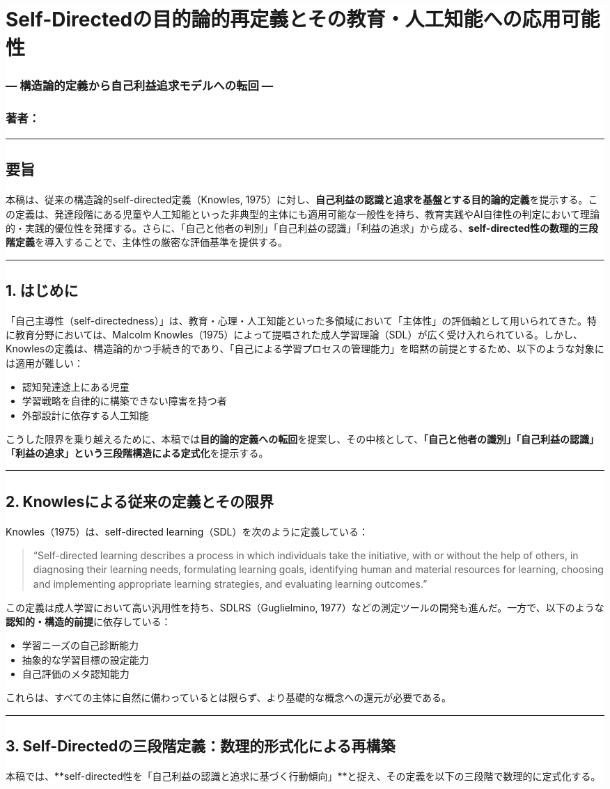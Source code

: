 # Self-Directedの目的論的再定義とその教育・人工知能への応用可能性

### ― 構造論的定義から自己利益追求モデルへの転回 ―

### 著者：

---

## 要旨

本稿は、従来の構造論的self-directed定義（Knowles, 1975）に対し、**自己利益の認識と追求を基盤とする目的論的定義**を提示する。この定義は、発達段階にある児童や人工知能といった非典型的主体にも適用可能な一般性を持ち、教育実践やAI自律性の判定において理論的・実践的優位性を発揮する。さらに、「自己と他者の判別」「自己利益の認識」「利益の追求」から成る、**self-directed性の数理的三段階定義**を導入することで、主体性の厳密な評価基準を提供する。

---

## 1. はじめに

「自己主導性（self-directedness）」は、教育・心理・人工知能といった多領域において「主体性」の評価軸として用いられてきた。特に教育分野においては、Malcolm Knowles（1975）によって提唱された成人学習理論（SDL）が広く受け入れられている。しかし、Knowlesの定義は、構造論的かつ手続き的であり、「自己による学習プロセスの管理能力」を暗黙の前提とするため、以下のような対象には適用が難しい：

* 認知発達途上にある児童
* 学習戦略を自律的に構築できない障害を持つ者
* 外部設計に依存する人工知能

こうした限界を乗り越えるために、本稿では**目的論的定義への転回**を提案し、その中核として、**「自己と他者の識別」「自己利益の認識」「利益の追求」という三段階構造による定式化**を提示する。

---

## 2. Knowlesによる従来の定義とその限界

Knowles（1975）は、self-directed learning（SDL）を次のように定義している：

> “Self-directed learning describes a process in which individuals take the initiative, with or without the help of others, in diagnosing their learning needs, formulating learning goals, identifying human and material resources for learning, choosing and implementing appropriate learning strategies, and evaluating learning outcomes.”

この定義は成人学習において高い汎用性を持ち、SDLRS（Guglielmino, 1977）などの測定ツールの開発も進んだ。一方で、以下のような**認知的・構造的前提**に依存している：

* 学習ニーズの自己診断能力
* 抽象的な学習目標の設定能力
* 自己評価のメタ認知能力

これらは、すべての主体に自然に備わっているとは限らず、より基礎的な概念への還元が必要である。

---

## 3. Self-Directedの三段階定義：数理的形式化による再構築

本稿では、\*\*self-directed性を「自己利益の認識と追求に基づく行動傾向」\*\*と捉え、その定義を以下の三段階で数理的に定式化する。
